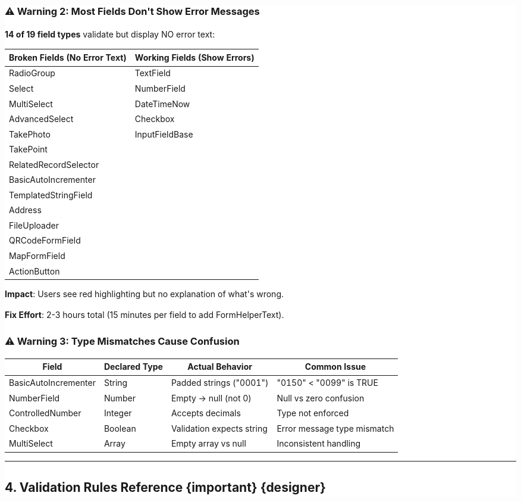 ### ⚠️ Warning 2: Most Fields Don't Show Error Messages

**14 of 19 field types** validate but display NO error text:

| Broken Fields (No Error Text) | Working Fields (Show Errors) |
|-------------------------------|------------------------------|
| RadioGroup | TextField |
| Select | NumberField |
| MultiSelect | DateTimeNow |
| AdvancedSelect | Checkbox |
| TakePhoto | InputFieldBase |
| TakePoint | |
| RelatedRecordSelector | |
| BasicAutoIncrementer | |
| TemplatedStringField | |
| Address | |
| FileUploader | |
| QRCodeFormField | |
| MapFormField | |
| ActionButton | |

**Impact**: Users see red highlighting but no explanation of what's wrong.

**Fix Effort**: 2-3 hours total (15 minutes per field to add FormHelperText).

### ⚠️ Warning 3: Type Mismatches Cause Confusion

| Field | Declared Type | Actual Behavior | Common Issue |
|-------|---------------|-----------------|--------------|
| BasicAutoIncrementer | String | Padded strings ("0001") | "0150" < "0099" is TRUE |
| NumberField | Number | Empty → null (not 0) | Null vs zero confusion |
| ControlledNumber | Integer | Accepts decimals | Type not enforced |
| Checkbox | Boolean | Validation expects string | Error message type mismatch |
| MultiSelect | Array | Empty array vs null | Inconsistent handling |

---

## 4. Validation Rules Reference {important} {designer}
